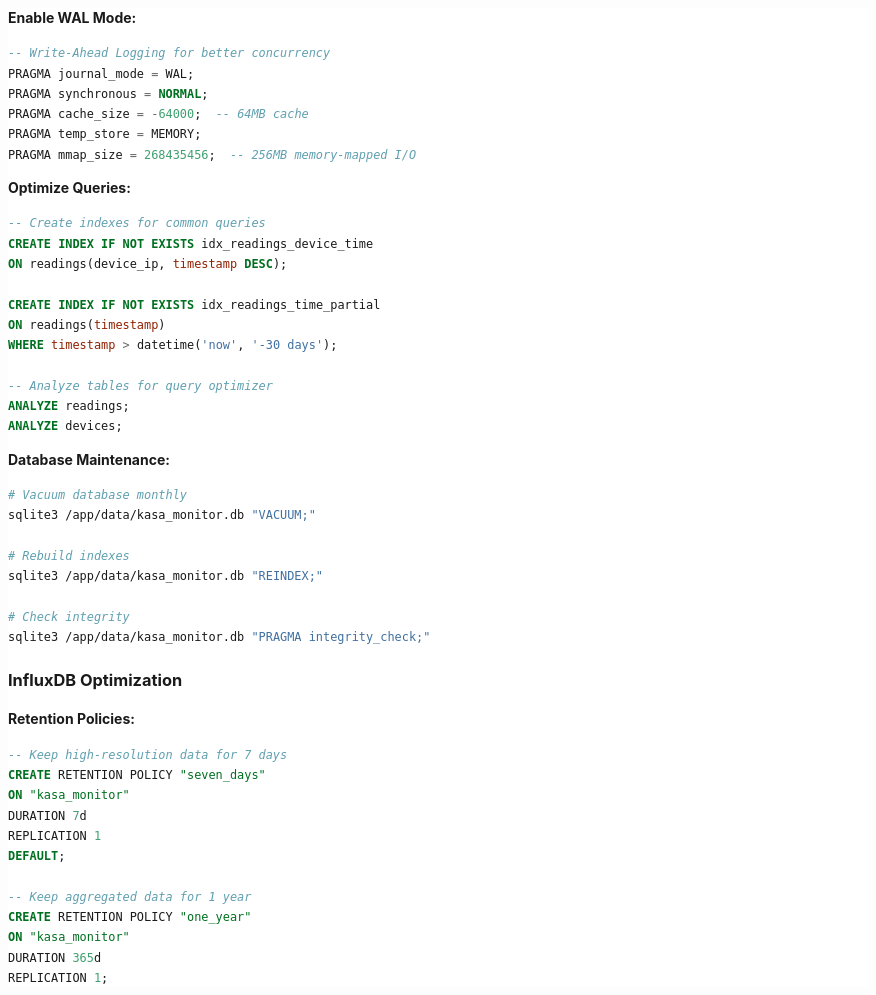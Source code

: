 **Enable WAL Mode:**
```sql
-- Write-Ahead Logging for better concurrency
PRAGMA journal_mode = WAL;
PRAGMA synchronous = NORMAL;
PRAGMA cache_size = -64000;  -- 64MB cache
PRAGMA temp_store = MEMORY;
PRAGMA mmap_size = 268435456;  -- 256MB memory-mapped I/O
```

**Optimize Queries:**
```sql
-- Create indexes for common queries
CREATE INDEX IF NOT EXISTS idx_readings_device_time 
ON readings(device_ip, timestamp DESC);

CREATE INDEX IF NOT EXISTS idx_readings_time_partial 
ON readings(timestamp) 
WHERE timestamp > datetime('now', '-30 days');

-- Analyze tables for query optimizer
ANALYZE readings;
ANALYZE devices;
```

**Database Maintenance:**
```bash
# Vacuum database monthly
sqlite3 /app/data/kasa_monitor.db "VACUUM;"

# Rebuild indexes
sqlite3 /app/data/kasa_monitor.db "REINDEX;"

# Check integrity
sqlite3 /app/data/kasa_monitor.db "PRAGMA integrity_check;"
```

### InfluxDB Optimization

**Retention Policies:**
```sql
-- Keep high-resolution data for 7 days
CREATE RETENTION POLICY "seven_days" 
ON "kasa_monitor" 
DURATION 7d 
REPLICATION 1 
DEFAULT;

-- Keep aggregated data for 1 year
CREATE RETENTION POLICY "one_year" 
ON "kasa_monitor" 
DURATION 365d 
REPLICATION 1;
```

